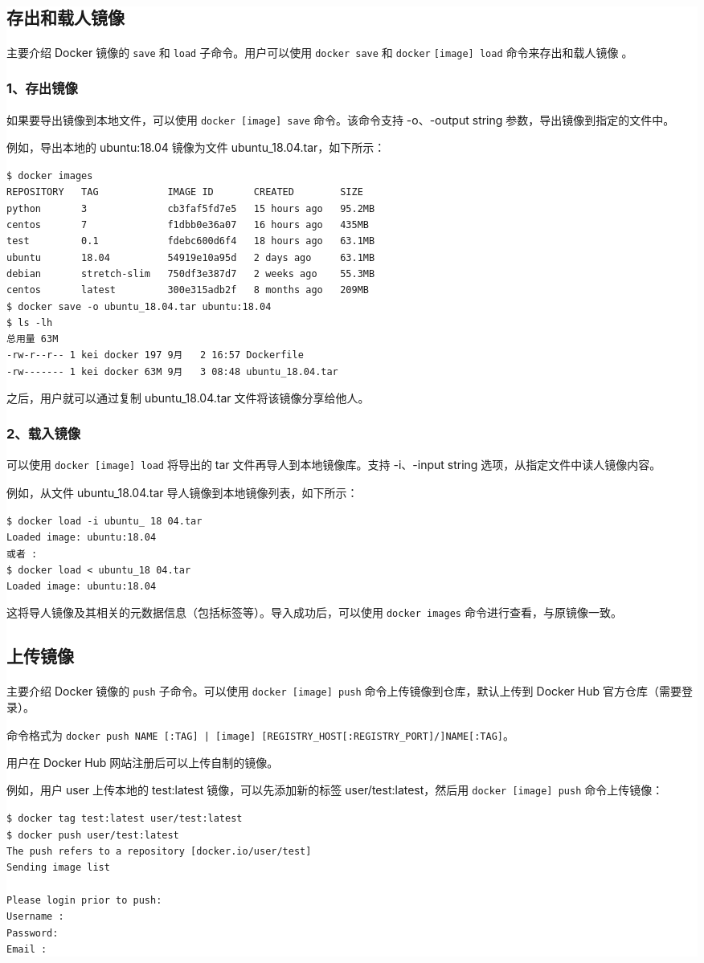 ## 存出和载人镜像

主要介绍 Docker 镜像的 `save` 和 `load` 子命令。用户可以使用 `docker save` 和 `docker`
`[image] load` 命令来存出和载人镜像 。

### 1、存出镜像

如果要导出镜像到本地文件，可以使用 `docker [image] save` 命令。该命令支持 -o、-output string 参数，导出镜像到指定的文件中。

例如，导出本地的 ubuntu:18.04 镜像为文件 ubuntu_18.04.tar，如下所示：

```shell
$ docker images
REPOSITORY   TAG            IMAGE ID       CREATED        SIZE
python       3              cb3faf5fd7e5   15 hours ago   95.2MB
centos       7              f1dbb0e36a07   16 hours ago   435MB
test         0.1            fdebc600d6f4   18 hours ago   63.1MB
ubuntu       18.04          54919e10a95d   2 days ago     63.1MB
debian       stretch-slim   750df3e387d7   2 weeks ago    55.3MB
centos       latest         300e315adb2f   8 months ago   209MB
$ docker save -o ubuntu_18.04.tar ubuntu:18.04 
$ ls -lh
总用量 63M
-rw-r--r-- 1 kei docker 197 9月   2 16:57 Dockerfile
-rw------- 1 kei docker 63M 9月   3 08:48 ubuntu_18.04.tar
```

之后，用户就可以通过复制 ubuntu_18.04.tar 文件将该镜像分享给他人。

### 2、载入镜像

可以使用 `docker [image] load` 将导出的 tar 文件再导人到本地镜像库。支持 -i、-input string 选项，从指定文件中读人镜像内容。

例如，从文件 ubuntu_18.04.tar 导人镜像到本地镜像列表，如下所示：

```shell
$ docker load -i ubuntu_ 18 04.tar
Loaded image: ubuntu:18.04
或者 :
$ docker load < ubuntu_18 04.tar
Loaded image: ubuntu:18.04
```

这将导人镜像及其相关的元数据信息（包括标签等）。导入成功后，可以使用 `docker images` 命令进行查看，与原镜像一致。

## 上传镜像

主要介绍 Docker 镜像的 `push` 子命令。可以使用 `docker [image] push` 命令上传镜像到仓库，默认上传到 Docker Hub 官方仓库（需要登录）。

命令格式为 `docker push NAME [:TAG] | [image] [REGISTRY_HOST[:REGISTRY_PORT]/]NAME[:TAG]`。

用户在 Docker Hub 网站注册后可以上传自制的镜像。

例如，用户 user 上传本地的 test:latest 镜像，可以先添加新的标签 user/test:latest，然后用 `docker [image] push` 命令上传镜像：

```shell
$ docker tag test:latest user/test:latest
$ docker push user/test:latest
The push refers to a repository [docker.io/user/test]
Sending image list

Please login prior to push:
Username :
Password:
Email :
```
